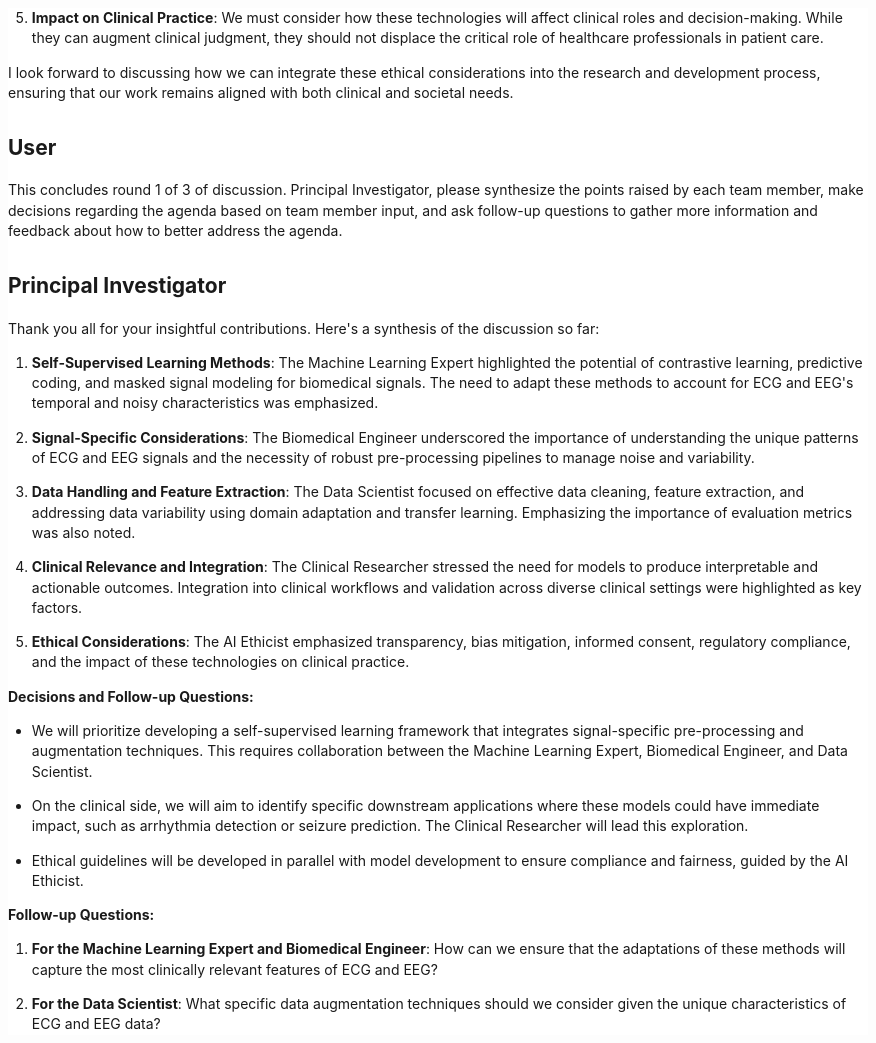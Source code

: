 5. **Impact on Clinical Practice**: We must consider how these technologies will affect clinical roles and decision-making. While they can augment clinical judgment, they should not displace the critical role of healthcare professionals in patient care.

I look forward to discussing how we can integrate these ethical considerations into the research and development process, ensuring that our work remains aligned with both clinical and societal needs.

## User

This concludes round 1 of 3 of discussion. Principal Investigator, please synthesize the points raised by each team member, make decisions regarding the agenda based on team member input, and ask follow-up questions to gather more information and feedback about how to better address the agenda.

## Principal Investigator

Thank you all for your insightful contributions. Here's a synthesis of the discussion so far:

1. **Self-Supervised Learning Methods**: The Machine Learning Expert highlighted the potential of contrastive learning, predictive coding, and masked signal modeling for biomedical signals. The need to adapt these methods to account for ECG and EEG's temporal and noisy characteristics was emphasized.

2. **Signal-Specific Considerations**: The Biomedical Engineer underscored the importance of understanding the unique patterns of ECG and EEG signals and the necessity of robust pre-processing pipelines to manage noise and variability.

3. **Data Handling and Feature Extraction**: The Data Scientist focused on effective data cleaning, feature extraction, and addressing data variability using domain adaptation and transfer learning. Emphasizing the importance of evaluation metrics was also noted.

4. **Clinical Relevance and Integration**: The Clinical Researcher stressed the need for models to produce interpretable and actionable outcomes. Integration into clinical workflows and validation across diverse clinical settings were highlighted as key factors.

5. **Ethical Considerations**: The AI Ethicist emphasized transparency, bias mitigation, informed consent, regulatory compliance, and the impact of these technologies on clinical practice.

**Decisions and Follow-up Questions:**

- We will prioritize developing a self-supervised learning framework that integrates signal-specific pre-processing and augmentation techniques. This requires collaboration between the Machine Learning Expert, Biomedical Engineer, and Data Scientist.
  
- On the clinical side, we will aim to identify specific downstream applications where these models could have immediate impact, such as arrhythmia detection or seizure prediction. The Clinical Researcher will lead this exploration.

- Ethical guidelines will be developed in parallel with model development to ensure compliance and fairness, guided by the AI Ethicist.

**Follow-up Questions:**

1. **For the Machine Learning Expert and Biomedical Engineer**: How can we ensure that the adaptations of these methods will capture the most clinically relevant features of ECG and EEG?

2. **For the Data Scientist**: What specific data augmentation techniques should we consider given the unique characteristics of ECG and EEG data?
